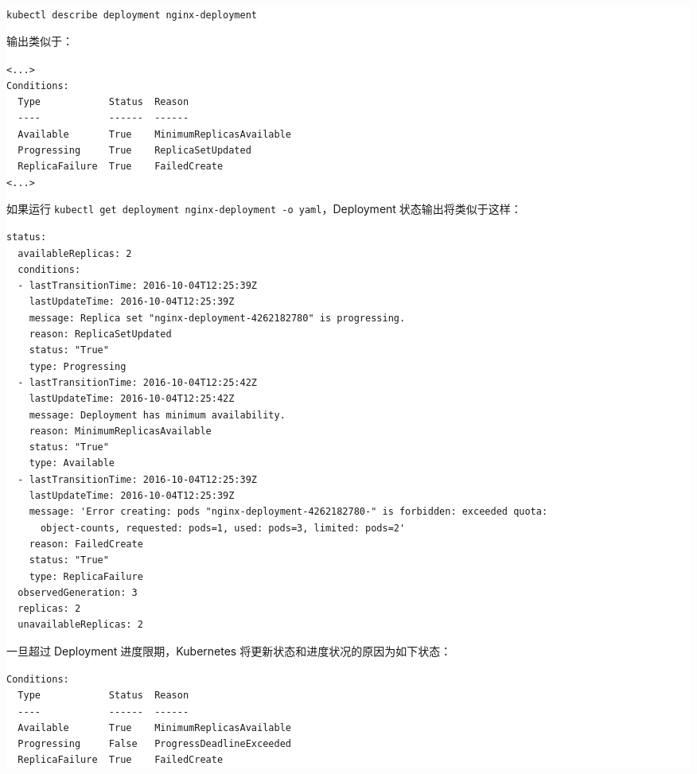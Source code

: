 ```shell
kubectl describe deployment nginx-deployment
```


输出类似于：

```
<...>
Conditions:
  Type            Status  Reason
  ----            ------  ------
  Available       True    MinimumReplicasAvailable
  Progressing     True    ReplicaSetUpdated
  ReplicaFailure  True    FailedCreate
<...>
```


如果运行 `kubectl get deployment nginx-deployment -o yaml`，Deployment 状态输出将类似于这样：

```
status:
  availableReplicas: 2
  conditions:
  - lastTransitionTime: 2016-10-04T12:25:39Z
    lastUpdateTime: 2016-10-04T12:25:39Z
    message: Replica set "nginx-deployment-4262182780" is progressing.
    reason: ReplicaSetUpdated
    status: "True"
    type: Progressing
  - lastTransitionTime: 2016-10-04T12:25:42Z
    lastUpdateTime: 2016-10-04T12:25:42Z
    message: Deployment has minimum availability.
    reason: MinimumReplicasAvailable
    status: "True"
    type: Available
  - lastTransitionTime: 2016-10-04T12:25:39Z
    lastUpdateTime: 2016-10-04T12:25:39Z
    message: 'Error creating: pods "nginx-deployment-4262182780-" is forbidden: exceeded quota:
      object-counts, requested: pods=1, used: pods=3, limited: pods=2'
    reason: FailedCreate
    status: "True"
    type: ReplicaFailure
  observedGeneration: 3
  replicas: 2
  unavailableReplicas: 2
```


一旦超过 Deployment 进度限期，Kubernetes 将更新状态和进度状况的原因为如下状态：

```
Conditions:
  Type            Status  Reason
  ----            ------  ------
  Available       True    MinimumReplicasAvailable
  Progressing     False   ProgressDeadlineExceeded
  ReplicaFailure  True    FailedCreate
```
